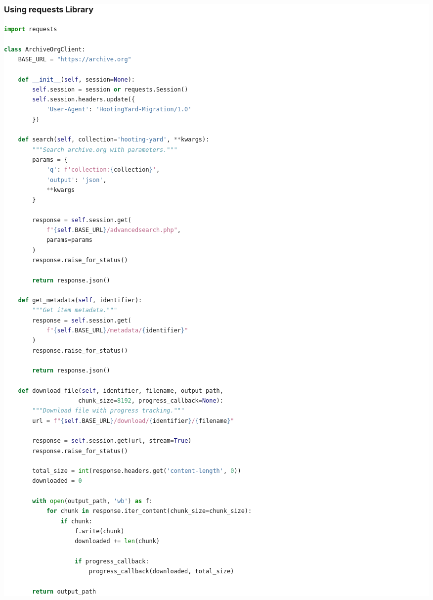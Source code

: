 ### Using requests Library

```python
import requests

class ArchiveOrgClient:
    BASE_URL = "https://archive.org"

    def __init__(self, session=None):
        self.session = session or requests.Session()
        self.session.headers.update({
            'User-Agent': 'HootingYard-Migration/1.0'
        })

    def search(self, collection='hooting-yard', **kwargs):
        """Search archive.org with parameters."""
        params = {
            'q': f'collection:{collection}',
            'output': 'json',
            **kwargs
        }

        response = self.session.get(
            f"{self.BASE_URL}/advancedsearch.php",
            params=params
        )
        response.raise_for_status()

        return response.json()

    def get_metadata(self, identifier):
        """Get item metadata."""
        response = self.session.get(
            f"{self.BASE_URL}/metadata/{identifier}"
        )
        response.raise_for_status()

        return response.json()

    def download_file(self, identifier, filename, output_path,
                     chunk_size=8192, progress_callback=None):
        """Download file with progress tracking."""
        url = f"{self.BASE_URL}/download/{identifier}/{filename}"

        response = self.session.get(url, stream=True)
        response.raise_for_status()

        total_size = int(response.headers.get('content-length', 0))
        downloaded = 0

        with open(output_path, 'wb') as f:
            for chunk in response.iter_content(chunk_size=chunk_size):
                if chunk:
                    f.write(chunk)
                    downloaded += len(chunk)

                    if progress_callback:
                        progress_callback(downloaded, total_size)

        return output_path
```
